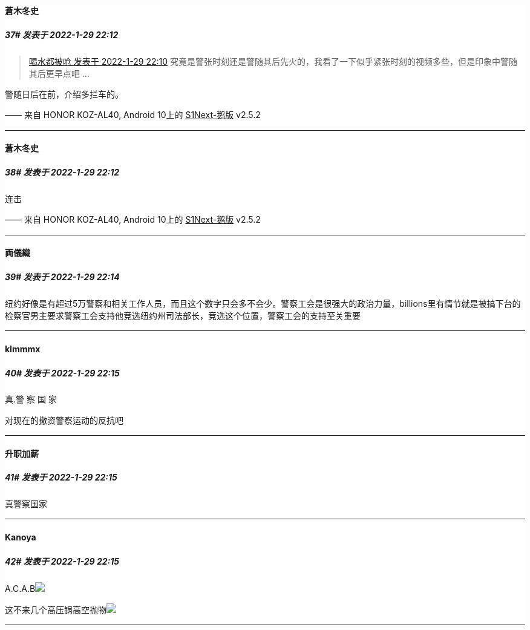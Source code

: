 ####  蒼木冬史  
##### 37#       发表于 2022-1-29 22:12

<blockquote><a href="httphttps://bbs.saraba1st.com/2b/forum.php?mod=redirect&amp;goto=findpost&amp;pid=54477813&amp;ptid=2049946" target="_blank">喝水都被呛 发表于 2022-1-29 22:10</a>
究竟是警张时刻还是警随其后先火的，我看了一下似乎紧张时刻的视频多些，但是印象中警随其后更早点吧 ...</blockquote>
警随日后在前，介绍多拦车的。

—— 来自 HONOR KOZ-AL40, Android 10上的 [S1Next-鹅版](https://github.com/ykrank/S1-Next/releases) v2.5.2

*****

####  蒼木冬史  
##### 38#       发表于 2022-1-29 22:12

连击

—— 来自 HONOR KOZ-AL40, Android 10上的 [S1Next-鹅版](https://github.com/ykrank/S1-Next/releases) v2.5.2

*****

####  両儀織  
##### 39#       发表于 2022-1-29 22:14

纽约好像是有超过5万警察和相关工作人员，而且这个数字只会多不会少。警察工会是很强大的政治力量，billions里有情节就是被搞下台的检察官男主要求警察工会支持他竞选纽约州司法部长，竞选这个位置，警察工会的支持至关重要

*****

####  klmmmx  
##### 40#       发表于 2022-1-29 22:15

真.警 察 国 家

对现在的撤资警察运动的反抗吧

*****

####  升职加薪  
##### 41#       发表于 2022-1-29 22:15

真警察国家

*****

####  Kanoya  
##### 42#       发表于 2022-1-29 22:15

A.C.A.B<img src="https://static.saraba1st.com/image/smiley/face2017/066.png" referrerpolicy="no-referrer">

这不来几个高压锅高空抛物<img src="https://static.saraba1st.com/image/smiley/face2017/065.png" referrerpolicy="no-referrer">

*****
